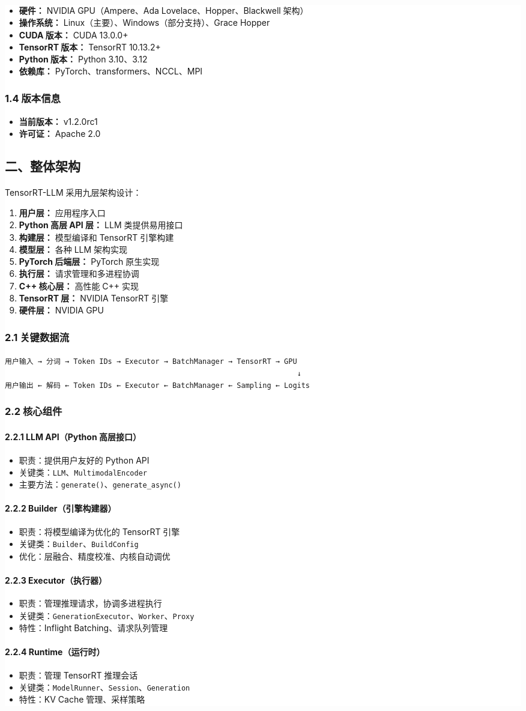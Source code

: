 - **硬件：** NVIDIA GPU（Ampere、Ada Lovelace、Hopper、Blackwell 架构）
- **操作系统：** Linux（主要）、Windows（部分支持）、Grace Hopper
- **CUDA 版本：** CUDA 13.0.0+
- **TensorRT 版本：** TensorRT 10.13.2+
- **Python 版本：** Python 3.10、3.12
- **依赖库：** PyTorch、transformers、NCCL、MPI

### 1.4 版本信息

- **当前版本：** v1.2.0rc1
- **许可证：** Apache 2.0

## 二、整体架构

TensorRT-LLM 采用九层架构设计：

1. **用户层：** 应用程序入口
2. **Python 高层 API 层：** LLM 类提供易用接口
3. **构建层：** 模型编译和 TensorRT 引擎构建
4. **模型层：** 各种 LLM 架构实现
5. **PyTorch 后端层：** PyTorch 原生实现
6. **执行层：** 请求管理和多进程协调
7. **C++ 核心层：** 高性能 C++ 实现
8. **TensorRT 层：** NVIDIA TensorRT 引擎
9. **硬件层：** NVIDIA GPU

### 2.1 关键数据流

```
用户输入 → 分词 → Token IDs → Executor → BatchManager → TensorRT → GPU
                                                                    ↓
用户输出 ← 解码 ← Token IDs ← Executor ← BatchManager ← Sampling ← Logits
```

### 2.2 核心组件

#### 2.2.1 LLM API（Python 高层接口）
- 职责：提供用户友好的 Python API
- 关键类：`LLM`、`MultimodalEncoder`
- 主要方法：`generate()`、`generate_async()`

#### 2.2.2 Builder（引擎构建器）
- 职责：将模型编译为优化的 TensorRT 引擎
- 关键类：`Builder`、`BuildConfig`
- 优化：层融合、精度校准、内核自动调优

#### 2.2.3 Executor（执行器）
- 职责：管理推理请求，协调多进程执行
- 关键类：`GenerationExecutor`、`Worker`、`Proxy`
- 特性：Inflight Batching、请求队列管理

#### 2.2.4 Runtime（运行时）
- 职责：管理 TensorRT 推理会话
- 关键类：`ModelRunner`、`Session`、`Generation`
- 特性：KV Cache 管理、采样策略
